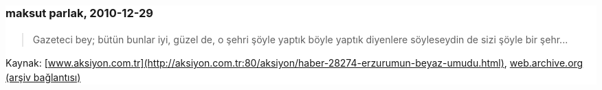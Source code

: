 ### maksut parlak, 2010-12-29
> Gazeteci bey; bütün bunlar iyi, güzel de, o şehri şöyle yaptık böyle yaptık diyenlere söyleseydin de sizi şöyle bir şehr...

Kaynak: [www.aksiyon.com.tr](http://aksiyon.com.tr:80/aksiyon/haber-28274-erzurumun-beyaz-umudu.html), [web.archive.org (arşiv bağlantısı)](http://web.archive.org/web/20101231230144/http://aksiyon.com.tr:80/aksiyon/haber-28274-erzurumun-beyaz-umudu.html)
